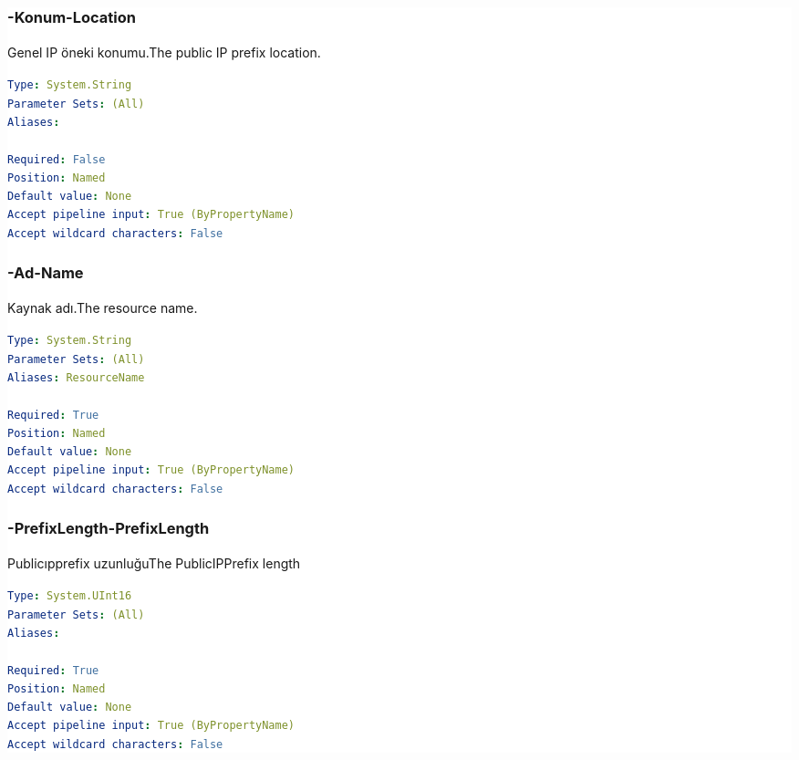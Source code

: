 ### <span data-ttu-id="e7225-121">-Konum</span><span class="sxs-lookup"><span data-stu-id="e7225-121">-Location</span></span>
<span data-ttu-id="e7225-122">Genel IP öneki konumu.</span><span class="sxs-lookup"><span data-stu-id="e7225-122">The public IP prefix location.</span></span>

```yaml
Type: System.String
Parameter Sets: (All)
Aliases:

Required: False
Position: Named
Default value: None
Accept pipeline input: True (ByPropertyName)
Accept wildcard characters: False
```

### <span data-ttu-id="e7225-123">-Ad</span><span class="sxs-lookup"><span data-stu-id="e7225-123">-Name</span></span>
<span data-ttu-id="e7225-124">Kaynak adı.</span><span class="sxs-lookup"><span data-stu-id="e7225-124">The resource name.</span></span>

```yaml
Type: System.String
Parameter Sets: (All)
Aliases: ResourceName

Required: True
Position: Named
Default value: None
Accept pipeline input: True (ByPropertyName)
Accept wildcard characters: False
```

### <span data-ttu-id="e7225-125">-PrefixLength</span><span class="sxs-lookup"><span data-stu-id="e7225-125">-PrefixLength</span></span>
<span data-ttu-id="e7225-126">Publicıpprefix uzunluğu</span><span class="sxs-lookup"><span data-stu-id="e7225-126">The PublicIPPrefix length</span></span>

```yaml
Type: System.UInt16
Parameter Sets: (All)
Aliases:

Required: True
Position: Named
Default value: None
Accept pipeline input: True (ByPropertyName)
Accept wildcard characters: False
```
